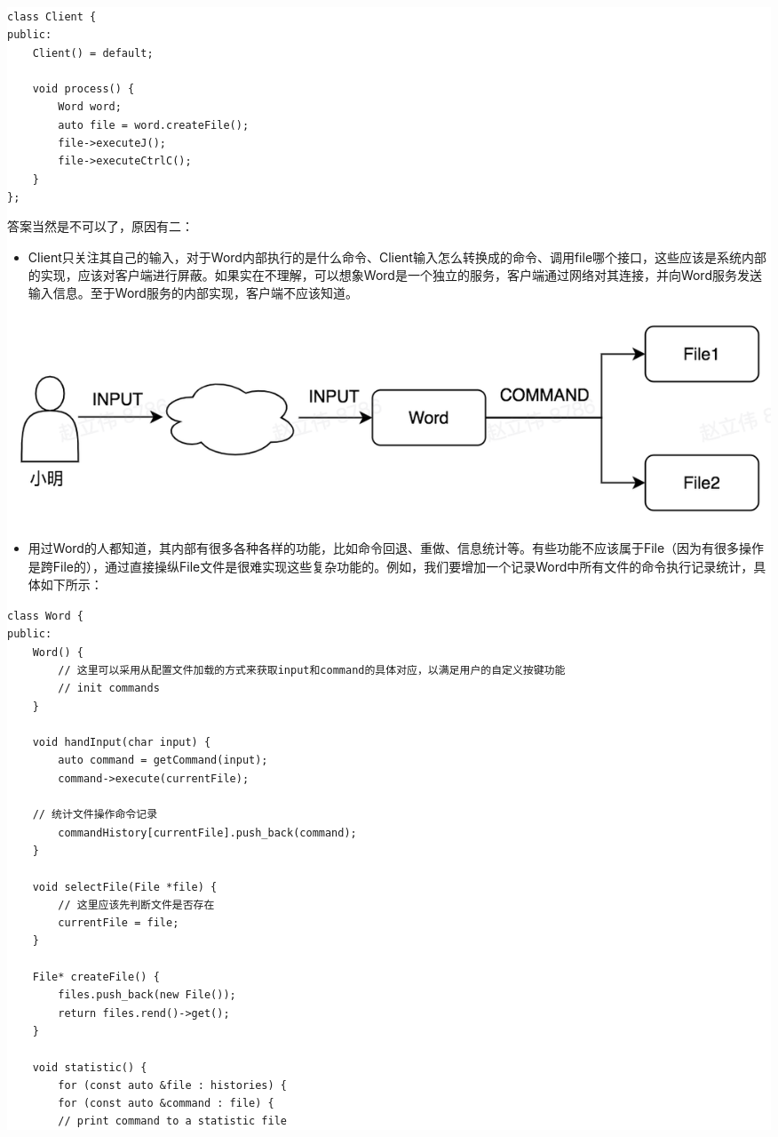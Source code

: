 ```
class Client {
public:
    Client() = default;

    void process() {
        Word word;
        auto file = word.createFile();
        file->executeJ();
        file->executeCtrlC();
    }
};
```

答案当然是不可以了，原因有二：

- Client只关注其自己的输入，对于Word内部执行的是什么命令、Client输入怎么转换成的命令、调用file哪个接口，这些应该是系统内部的实现，应该对客户端进行屏蔽。如果实在不理解，可以想象Word是一个独立的服务，客户端通过网络对其连接，并向Word服务发送输入信息。至于Word服务的内部实现，客户端不应该知道。

![](../images/command-client-network.jpg)

- 用过Word的人都知道，其内部有很多各种各样的功能，比如命令回退、重做、信息统计等。有些功能不应该属于File（因为有很多操作是跨File的），通过直接操纵File文件是很难实现这些复杂功能的。例如，我们要增加一个记录Word中所有文件的命令执行记录统计，具体如下所示：

```
class Word {
public:
    Word() {
        // 这里可以采用从配置文件加载的方式来获取input和command的具体对应，以满足用户的自定义按键功能
        // init commands
    }

    void handInput(char input) {
        auto command = getCommand(input);
        command->execute(currentFile);

	// 统计文件操作命令记录
        commandHistory[currentFile].push_back(command);
    }

    void selectFile(File *file) {
        // 这里应该先判断文件是否存在
        currentFile = file;
    }

    File* createFile() {
        files.push_back(new File());
        return files.rend()->get();
    }

    void statistic() {
        for (const auto &file : histories) {
	    for (const auto &command : file) {
		// print command to a statistic file
```